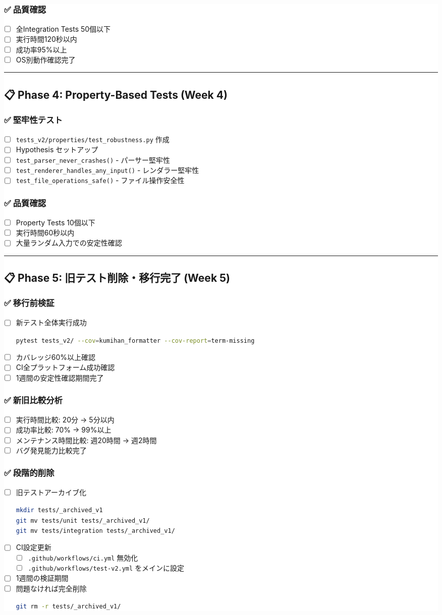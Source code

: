 ### ✅ 品質確認
- [ ] 全Integration Tests 50個以下
- [ ] 実行時間120秒以内
- [ ] 成功率95%以上
- [ ] OS別動作確認完了

---

## 📋 Phase 4: Property-Based Tests (Week 4)

### ✅ 堅牢性テスト
- [ ] `tests_v2/properties/test_robustness.py` 作成
- [ ] Hypothesis セットアップ
- [ ] `test_parser_never_crashes()` - パーサー堅牢性
- [ ] `test_renderer_handles_any_input()` - レンダラー堅牢性
- [ ] `test_file_operations_safe()` - ファイル操作安全性

### ✅ 品質確認
- [ ] Property Tests 10個以下
- [ ] 実行時間60秒以内
- [ ] 大量ランダム入力での安定性確認

---

## 📋 Phase 5: 旧テスト削除・移行完了 (Week 5)

### ✅ 移行前検証
- [ ] 新テスト全体実行成功
  ```bash
  pytest tests_v2/ --cov=kumihan_formatter --cov-report=term-missing
  ```
- [ ] カバレッジ60%以上確認
- [ ] CI全プラットフォーム成功確認
- [ ] 1週間の安定性確認期間完了

### ✅ 新旧比較分析
- [ ] 実行時間比較: 20分 → 5分以内
- [ ] 成功率比較: 70% → 99%以上
- [ ] メンテナンス時間比較: 週20時間 → 週2時間
- [ ] バグ発見能力比較完了

### ✅ 段階的削除
- [ ] 旧テストアーカイブ化
  ```bash
  mkdir tests/_archived_v1
  git mv tests/unit tests/_archived_v1/
  git mv tests/integration tests/_archived_v1/
  ```
- [ ] CI設定更新
  - [ ] `.github/workflows/ci.yml` 無効化
  - [ ] `.github/workflows/test-v2.yml` をメインに設定
- [ ] 1週間の検証期間
- [ ] 問題なければ完全削除
  ```bash
  git rm -r tests/_archived_v1/
  ```
